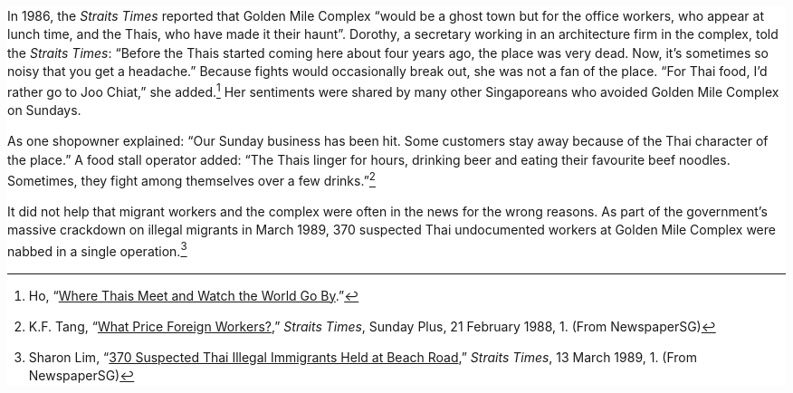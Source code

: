 In 1986, the *Straits Times* reported that Golden Mile Complex “would be a ghost town but for the office workers, who appear at lunch time, and the Thais, who have made it their haunt”. Dorothy, a secretary working in an architecture firm in the complex, told the *Straits Times*: “Before the Thais started coming here about four years ago, the place was very dead. Now, it’s sometimes so noisy that you get a headache.” Because fights would occasionally break out, she was not a fan of the place. “For Thai food, I’d rather go to Joo Chiat,” she added.[^23] Her sentiments were shared by many other Singaporeans who avoided Golden Mile Complex on Sundays. 

As one shopowner explained: “Our Sunday business has been hit. Some customers stay away because of the Thai character of the place.” A food stall operator added: “The Thais linger for hours, drinking beer and eating their favourite beef noodles. Sometimes, they fight among themselves over a few drinks.”[^24]

It did not help that migrant workers and the complex were often in the news for the wrong reasons. As part of the government’s massive crackdown on illegal migrants in March 1989, 370 suspected Thai undocumented workers at Golden Mile Complex were nabbed in a single operation.[^25]


[^1]: Singapore. Housing and Development Board, *[Annual Report 1965](http://eservice.nlb.gov.sg/item_holding_s.aspx?bid=4662986)* (Singapore: Housing and Development Board, 1966), 12. (From PublicationSG); Yap Cheng Tong, “[Opens Today: First of the Golden Mile Projects](http://eresources.nlb.gov.sg/newspapers/Digitised/Article/straitstimes19720128-1.2.189.2),” *Straits Times*, 28 January 1972, 20. (From NewspaperSG)
[^2]: Chia Poteik, “[$90m Plan for a New Look Singapore](http://eresources.nlb.gov.sg/newspapers/Digitised/Article/straitstimes19670616-1.2.30),” *Straits  Times*, 16 June 1967, 5; “[Fire!—By Order](http://eresources.nlb.gov.sg/newspapers/Digitised/Article/straitstimes19670801-1.2.124),” *Straits Times*, 1 August 1967, 20; “[‘Golden Mile’ to Oust a Community Centre](https://eresources.nlb.gov.sg/newspapers/Digitised/Article/straitstimes19670626-1.2.52),” *Straits Times*, 26 June 1967, 7. (From NewspaperSG)
[^3]: Chia, “[$90m Plan for a New Look Singapore](http://eresources.nlb.gov.sg/newspapers/Digitised/Article/straitstimes19670616-1.2.30).”
[^4]: H. Koon Wee, “An Incomplete Megastructure: The Golden Mile Complex, Global Planning Education, and the Pedestrianised City,” *The Journal of Architecture* 25, no. 4 (May 2020): 472–506, ResearchGate, https://www.researchgate.net/publication/342952630_An_incomplete_megastructure_the_Golden_Mile_Complex_global_planning_education_and_the_pedestrianised_city.
[^5]: “The Future of Asian Cities,” in *[Singapore Planning and Urban Research Group 1965–1967](http://eservice.nlb.gov.sg/item_holding_s.aspx?bid=4348493)* (Singapore: Singapore Planning and Urban Research Group, 1968), 8. (From National Library, Singapore, call no. RSING 307.1216095957 SIN)
[^6]: Rem Koolhaas, “Singapore Songlines: Portrait of a Potemkin Metropolis... or Thirty Years of Tabula Rasa,” in *S,M,L,XL*, ed. Jennifer Sigler (The Monacelli Press, 1995), 1011–87. (The National Library, Singapore, has the [second edition](http://eservice.nlb.gov.sg/item_holding_s.aspx?bid=12444346) published in 1998, call no. RART 720.92 SMA.) 
[^7]: “[Page 6 Advertisements Column 1](http://eresources.nlb.gov.sg/newspapers/Digitised/Article/straitstimes19700129-1.2.53.1),” *Straits Times*, 29 January 1970, 6; “[Page 6 Advertisements Column 1](http://eresources.nlb.gov.sg/newspapers/Digitised/Article/straitstimes19700226-1.2.46.1),” *Straits Times*, 26 February 1970, 6. (From NewspaperSG)
[^8]: Brutalist buildings are characterised by minimalist constructions that expose the bare building materials – such as concrete, brick, glass and steel – and other structural elements in favour of design. These buildings are usually huge and block-like concrete structures. Other examples of Brutalist buildings in Singapore include People’s Park Complex, OCBC Centre and 111 Somerset. 
[^9]: “A Winner Puts His Stamp on Creative Design,” *Singapore Herald*, 8 October 1970, 5. (From Newslink via NLB’s [eResources](https://eresources.nlb.gov.sg/main/) website)
[^10]: Calvin Chua, “Strata Megastructure: Architecture of Flexibility and Enterprise,” in *[The Impossibility of Mapping (Urban Asia)](http://eservice.nlb.gov.sg/item_holding_s.aspx?bid=204371344)*, ed. Ute Meta Bauer, Khim Ong and Roger Nelson (Singapore: NTU Centre for Contemporary Art Singapore and World Scientific Publishing, 2020), 164–77. (From National Library, Singapore, call no. RSING 720.9590904 IMP)
[^11]: Chua, “Strata Megastructure,” 170.
[^12]: “[Page 9 Advertisements Column 1](https://eresources.nlb.gov.sg/newspapers/Digitised/Article/straitstimes19700426-1.2.70.1),” *Straits Times*, 26 April 1970, 9. (From NewspaperSG)
[^13]: “[Rows of Shops Make Way for Luxurious Complexes](http://eresources.nlb.gov.sg/newspapers/Digitised/Article/straitstimes19710905-1.2.81.1),” *Straits Times*, 5 September 1971, 18. (From NewspaperSG)
[^14]: “[Page 23 Advertisements Column 6](https://eresources.nlb.gov.sg/newspapers/Digitised/Article/straitstimes19720109-1.2.96.6),” *Straits Times*, 9 January 1972, 23; “[Page 27 Advertisements Column 1](https://eresources.nlb.gov.sg/newspapers/Digitised/Article/straitstimes19720516-1.2.124.1),” *Straits Times*, 16 May 1972, 27; “[Page 9 Advertisements Column 2](https://eresources.nlb.gov.sg/newspapers/Digitised/Article/newnation19720115-1.2.58.2),” *New Nation*, 15 January 1972, 9; “[Photography – the Easy Way Out](http://eresources.nlb.gov.sg/newspapers/Digitised/Article/newnation19720829-1.2.61.1),” *New Nation*, 29 August 1972, 10; “[Keep the Kids Happy and Out of Your Way](http://eresources.nlb.gov.sg/newspapers/Digitised/Article/newnation19720418-1.2.59.2),” *New Nation*, 18 April 1972, 9; “[Page 14 Advertisements Column 4](https://eresources.nlb.gov.sg/newspapers/Digitised/Article/newnation19720511-1.2.94.4),” *New Nation*, 11 May 1972, 14; “[Page 15 Advertisements Column 1](https://eresources.nlb.gov.sg/newspapers/Digitised/Article/newnation19720622-1.2.68.1),” *New Nation*, 22 June 1972, 15; “[Golden Rajah Lounge for Fine Cuisine, Service](http://eresources.nlb.gov.sg/newspapers/Digitised/Article/straitstimes19730507-1.2.154),” *Straits Times*, 7 May 1973, 33, “[Big Three Opens for Business](http://eresources.nlb.gov.sg/newspapers/Digitised/Article/straitstimes19720108-1.2.70),” *Straits Times*, 8 January 1972, 11. (From NewspaperSG)
[^15]: Robert Powell, “Inciting Rebellion,” in *[No Limits: Articulating William Lim](http://eservice.nlb.gov.sg/item_holding_s.aspx?bid=11341333)* (Singapore: Select Publishing, 2002), 14–46. (From National Library, Singapore, call no. RSING 720.92 NO)
[^16]: Peter Keys, “Where Architects Go for Lunch,” *Straits Times*, 21 April 1984, 5. (From Newslink via NLB’s [eResources](https://eresources.nlb.gov.sg/main/) website)
[^17]: Ang Peng Hwa, “[Angry Petition by Golden Mile Complex Residents](http://eresources.nlb.gov.sg/newspapers/Digitised/Article/singmonitor19830731-1.2.42.26),” *Singapore Monitor*, 31 July 1983, 45; “[Zoulang laji yue ji yue duo](http://eresources.nlb.gov.sg/newspapers/Digitised/Article/shinmin19831201-1.2.16.35)” 走廊垃圾越积越多 [Corridor litter piles up], 新明日报 *Shin Min Daily*, 1 December 1983, 23; “[Mei feng xia dayu wuding bi loushui](http://eresources.nlb.gov.sg/newspapers/Digitised/Article/lhzb19830511-1.2.12.18)” 每逢下大雨屋顶必漏水 [Whenever it rains heavily, the roof will leak], 联合早报 *Lianhe Zaobao*, 11 May 1983, 5; “[Tenants Fume Over the Heat](http://eresources.nlb.gov.sg/newspapers/Digitised/Article/straitstimes19840816-1.2.21.23),” *Straits Times*, 16 August 1984, 14. (From NewspaperSG)
[^18]: Choo Ai Leng, “[City Developments Sits on Solid Base](http://eresources.nlb.gov.sg/newspapers/Digitised/Article/biztimes19810507-1.2.40.1),” *Business Times*, 7 May 1981, 11. (From NewspaperSG)
[^19]: May Ho, “[Where Thais Meet and Watch the World Go By](http://eresources.nlb.gov.sg/newspapers/Digitised/Article/straitstimes19860821-1.2.60.4.1),” *Straits Times*, 21 August 1986, 2. (From Newslink via NLB’s [eResources](https://eresources.nlb.gov.sg/main/) website); May Ho, “[Like a Street Corner in Haadyai](http://eresources.nlb.gov.sg/newspapers/Digitised/Article/straitstimes19860821-1.2.60.4.2),” *Straits Times*, 21 August 1986, 2. (From NewspaperSG)
[^20]: Lito Gutierrez and Wong Kwai Chow, “[Little Bangkok at the Golden Mile](http://eresources.nlb.gov.sg/newspapers/Digitised/Article/straitstimes19850106-1.2.9.8),” *Straits Times*, 6 January 1985, 3. (From NewspaperSG); Ho, “[Where Thais Meet and Watch the World Go By](http://eresources.nlb.gov.sg/newspapers/Digitised/Article/straitstimes19860821-1.2.60.4.1).”
[^21]: Annie Low, “Business at Its Sunday Best,” *Straits Times*, 25 April 1988, 11. (From Newslink via NLB’s [eResources](https://eresources.nlb.gov.sg/main/) website); “[Ba di ya wuting yezonghui kaimu zhi qing youdai jia bin](http://eresources.nlb.gov.sg/newspapers/Digitised/Article/lhwb19880302-1.2.15.7)” 芭堤雅舞厅夜总会开幕志庆优待嘉宾 [Pattaya ballroom nightclub opening celebration with special guests], 联合晚报 *Lianhe Zaobao*, 2 March 1988, 9; “[Page 6 Advertisements Column 1](http://eresources.nlb.gov.sg/newspapers/Digitised/Article/timeszone19900215-1.2.15.1),” *Timeszone Central*, 15 February 1990, 6. (From NewspaperSG)
[^22]: Luo Guowei 罗国威, “[Hehe dasha nei xiao xiyuan zhuan fang taiyu pian](http://eresources.nlb.gov.sg/newspapers/Digitised/Article/lhwb19900826-1.2.13.19)” 和合大厦内小戏院专放泰语片 [The small theatre in Woh Hup Complex exclusively screens Thai-language films], 联合晚报 *Lianhe Zaobao*, 26 August 1990, 7; “[B-Grade Heaven at Beach Road](http://eresources.nlb.gov.sg/newspapers/Digitised/Article/straitstimes19900916-1.2.51.21.4),” *Straits Times*, 16 September 1990, 15. (From NewspaperSG)
[^23]: Ho, “[Where Thais Meet and Watch the World Go By](http://eresources.nlb.gov.sg/newspapers/Digitised/Article/straitstimes19860821-1.2.60.4.1).”
[^24]: K.F. Tang, “[What Price Foreign Workers?](http://eresources.nlb.gov.sg/newspapers/Digitised/Article/straitstimes19880221-1.2.71.3.1),” *Straits Times*, Sunday Plus, 21 February 1988, 1. (From NewspaperSG)
[^25]: Sharon Lim, “[370 Suspected Thai Illegal Immigrants Held at Beach Road](http://eresources.nlb.gov.sg/newspapers/Digitised/Article/straitstimes19890313-1.2.3),” *Straits Times*, 13 March 1989, 1. (From NewspaperSG)
[^26]: Koolhaas, “Singapore Songlines,” 1061.
[^27]: Parvathi Nayar, “Script Writer of a Different Kind,” *Business Times*, 17 December 2005, 5. (From Newslink via NLB’s [eResources](https://eresources.nlb.gov.sg/main/) website)
[^28]: Danny Yeo, “[Old Shopping Centres Need More Than a Facelift to Survive](http://eresources.nlb.gov.sg/newspapers/Digitised/Article/biztimes19930831-1.2.80.11),” *Business Times*, 31 August 1993,  54. (From NewspaperSG)
[^29]: Evelyn Yap, “Not Quite the Golden Mile, But There’s Hope,” *Sunday Times*, 14 April 1996, 3. (From Newslink via NLB’s [eResources](https://eresources.nlb.gov.sg/main/) website)
[^30]: Singapore Parliament, “Parliamentary Debates Singapore Official Report Tenth Parliament Part II of Second Session,” 6 March 2006, Budget, https://sprs.parl.gov.sg/search/#/topic?reportid=006_20060306_S0004_T0005.
[^31]: Wong Yunn Chii, et al., *[Singapore 1:1 City: A Gallery of Architecture &amp; Urban Design](http://eservice.nlb.gov.sg/item_holding_s.aspx?bid=12643381)* (Singapore: Urban Redevelopment Authority, 2005), 162. (From National Library, Singapore, call no. RART 720.95957 WON)
[^32]: Clarence Chang, “It’s So Unlike Orderly S’pore,” *New Paper*, 7 March 2006, 4. (From Newslink via NLB’s [eResources](https://eresources.nlb.gov.sg/main/) website)
[^33]: Desmond Ng and Esther Huang, “National Disgrace? But the View Is Great,” *New Paper*, 7 March 2006, 4. (From Newslink via NLB’s [eResources](https://eresources.nlb.gov.sg/main/) website)
[^34]: Calvin Low, “[Golden Mile Still Shines](http://eresources.nlb.gov.sg/newspapers/Digitised/Article/straitstimes20060805-1.2.94.14.1),” *Straits Times*, 5 August 2006, 13. (From NewspaperSG)
[^35]: David Chew, “[Fighting for Our Landmarks](https://eresources.nlb.gov.sg/newspapers/Digitised/Article/today20061111-1.2.53.1),” *Today*, 11 November 2006, 58. (From NewspaperSG)
[^36]: Tay Suan Chiang, “Tours Down Memory Lane,” *Straits Times*, 1 November 2007, 16. (From Newslink via NLB’s [eResources](https://eresources.nlb.gov.sg/main/) website) 
[^37]: Justin Zhuang, “[Saving Pearl Bank Apartments](https://biblioasia.nlb.gov.sg/vol-12/issue-3/oct-dec-2016/saving-pearl-bank-apt),” *BiblioAsia* 12, no. 3 (October–December 2016): 12–16. 
[^38]: Melody Zaccheus, “Golden Mile Complex Gets More Than 80 Per Cent Votes from Owners to Launch En Bloc Sale,” *Straits Times*, 11 August 2018,  https://www.straitstimes.com/singapore/golden-mile-complex-gets-more-than-80-per-cent-votes-from-owners-to-launch-en-bloc-sale.
[^39]: Desmond Ng and Lam Shushan, “From the Occult to a Derelict Pool: 12 Things About Golden Mile Complex You Didn’t Know,” *CNA*, 30 September 2018, https://www.channelnewsasia.com/cnainsider/golden-mile-complex-occult-pool-conservation-brutalist-800971; Melody Zaccheus, “Farewell Golden Mile Complex? Residents Open Up About Their Love-Hate Relationship with the Landmark,” *Straits Times*, 22 September 2018, https://www.straitstimes.com/singapore/farewell-golden-mile-complex-residents-open-up-about-their-love-hate-relationship-with-the.
[^40]: Yunita Ong, “Golden Mile Complex May Stay – Even with En Bloc,” *Business Times*, 31 October 2018, https://www.businesstimes.com.sg/property/golden-mile-complex-may-stay-even-en-bloc.
[^41]: Wong Pei Ting, “Conservation Clause in Golden Mile Complex En Bloc a Tough Sell: Analysts,” *Today*, 27 March 2019, https://www.todayonline.com/singapore/conservation-clause-golden-mile-complex-en-bloc-tough-sell-analysts; Grace Leong, “Conserved Landmark Golden Mile Complex Up for En Bloc Sale Again at $800m,” *Business Times*, 1 December 2021, https://www.straitstimes.com/business/property/conserved-landmark-golden-mile-complex-up-for-en-bloc-sale-again-at-800m.
[^42]: “Supporting the Conservation and Commercial Viability of Golden Mile Complex,” Urban Redevelopment Authority, 9 October 2020, https://www.ura.gov.sg/Corporate/Media-Room/Media-Releases/pr20-28.
[^43]: Davina Tham, “Golden Mile Complex Gazetted as Conserved Building,” *CNA*, 22 October 2021, https://www.channelnewsasia.com/singapore/golden-mile-complex-conserved-building-gazetted-2261896.
[^44]: Leong, “Conserved Landmark Golden Mile Complex Up for En Bloc Sale Again at $800m.”